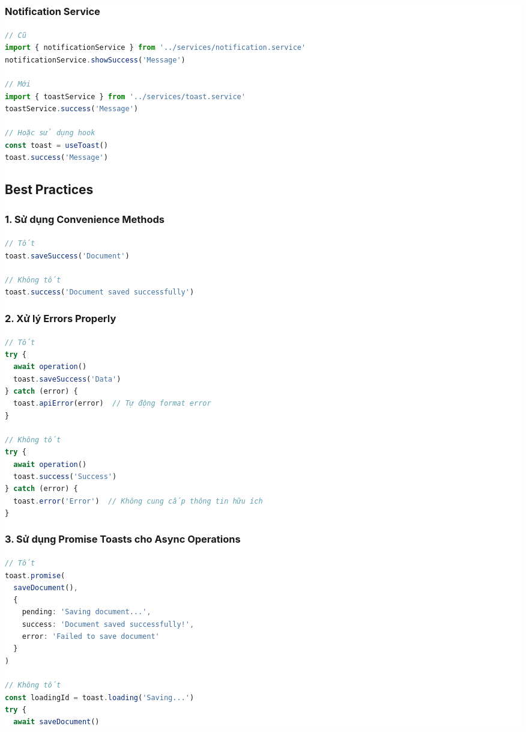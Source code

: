 ### Notification Service

```typescript
// Cũ
import { notificationService } from '../services/notification.service'
notificationService.showSuccess('Message')

// Mới
import { toastService } from '../services/toast.service'
toastService.success('Message')

// Hoặc sử dụng hook
const toast = useToast()
toast.success('Message')
```

## Best Practices

### 1. Sử dụng Convenience Methods

```typescript
// Tốt
toast.saveSuccess('Document')

// Không tốt
toast.success('Document saved successfully')
```

### 2. Xử lý Errors Properly

```typescript
// Tốt
try {
  await operation()
  toast.saveSuccess('Data')
} catch (error) {
  toast.apiError(error)  // Tự động format error
}

// Không tốt
try {
  await operation()
  toast.success('Success')
} catch (error) {
  toast.error('Error')  // Không cung cấp thông tin hữu ích
}
```

### 3. Sử dụng Promise Toasts cho Async Operations

```typescript
// Tốt
toast.promise(
  saveDocument(),
  {
    pending: 'Saving document...',
    success: 'Document saved successfully!',
    error: 'Failed to save document'
  }
)

// Không tốt
const loadingId = toast.loading('Saving...')
try {
  await saveDocument()
```